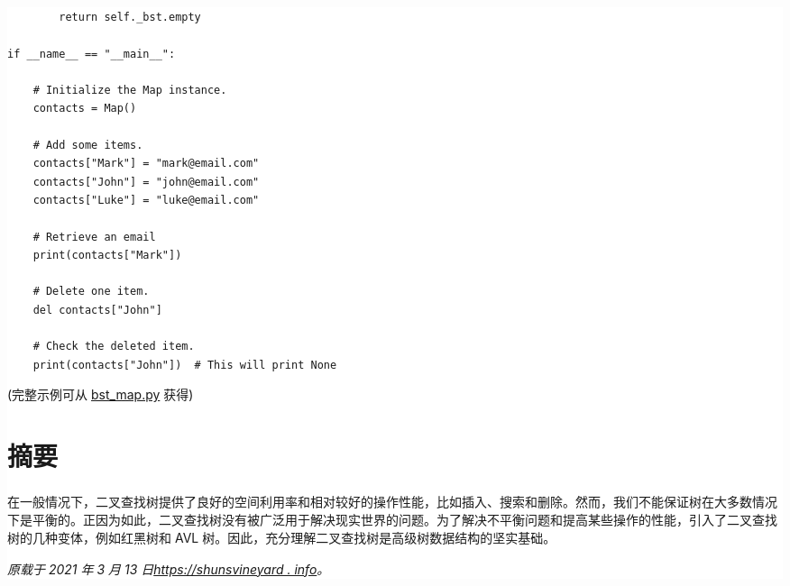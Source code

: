 ```
        return self._bst.empty

if __name__ == "__main__":

    # Initialize the Map instance.
    contacts = Map()

    # Add some items.
    contacts["Mark"] = "mark@email.com"
    contacts["John"] = "john@email.com"
    contacts["Luke"] = "luke@email.com"

    # Retrieve an email
    print(contacts["Mark"])

    # Delete one item.
    del contacts["John"]

    # Check the deleted item.
    print(contacts["John"])  # This will print None
```

(完整示例可从 [bst_map.py](https://github.com/shunsvineyard/forest-python/blob/main/examples/bst_map.py) 获得)

# 摘要

在一般情况下，二叉查找树提供了良好的空间利用率和相对较好的操作性能，比如插入、搜索和删除。然而，我们不能保证树在大多数情况下是平衡的。正因为如此，二叉查找树没有被广泛用于解决现实世界的问题。为了解决不平衡问题和提高某些操作的性能，引入了二叉查找树的几种变体，例如红黑树和 AVL 树。因此，充分理解二叉查找树是高级树数据结构的坚实基础。

*原载于 2021 年 3 月 13 日*[*https://shunsvineyard . info*](https://shunsvineyard.info/2021/03/12/build-the-forest-in-python-series-binary-search-tree/)*。*